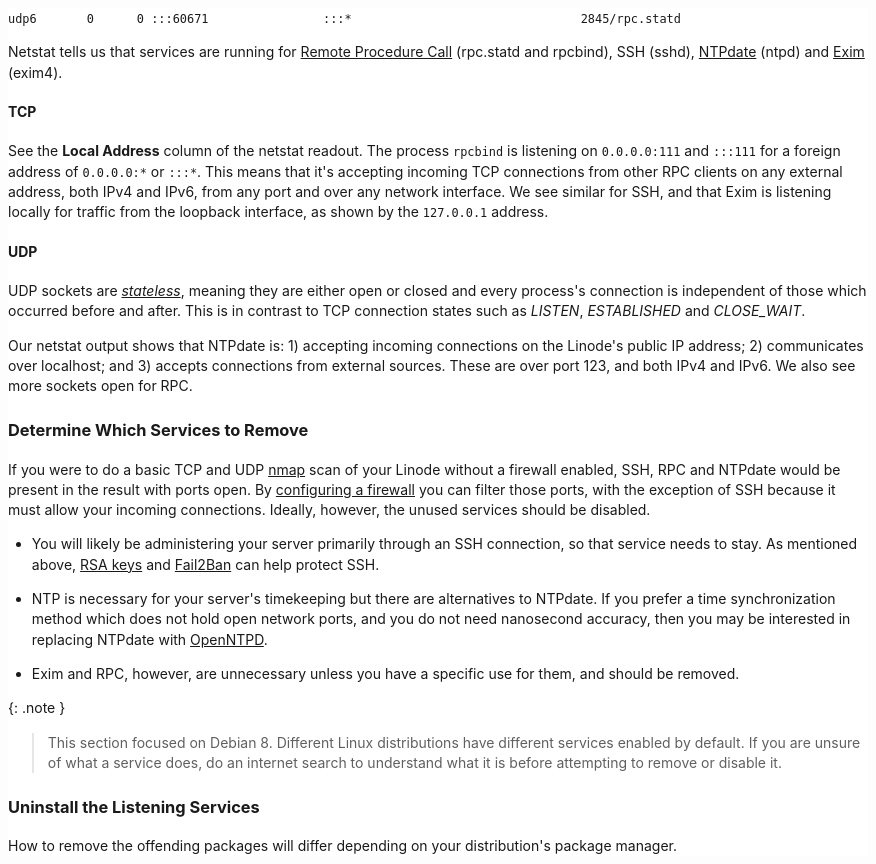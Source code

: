 ~~~
udp6       0      0 :::60671                :::*                                2845/rpc.statd
~~~

Netstat tells us that services are running for [Remote Procedure Call](https://en.wikipedia.org/wiki/Open_Network_Computing_Remote_Procedure_Call) (rpc.statd and rpcbind), SSH (sshd), [NTPdate](http://support.ntp.org/bin/view/Main/SoftwareDownloads) (ntpd) and [Exim](http://www.exim.org/) (exim4).

#### TCP

See the **Local Address** column of the netstat readout. The process `rpcbind` is listening on `0.0.0.0:111` and `:::111` for a foreign address of `0.0.0.0:*` or `:::*`. This means that it's accepting incoming TCP connections from other RPC clients on any external address, both IPv4 and IPv6, from any port and over any network interface. We see similar for SSH, and that Exim is listening locally for traffic from the loopback interface, as shown by the `127.0.0.1` address.

#### UDP

UDP sockets are *[stateless](https://en.wikipedia.org/wiki/Stateless_protocol)*, meaning they are either open or closed and every process's connection is independent of those which occurred before and after. This is in contrast to TCP connection states such as *LISTEN*, *ESTABLISHED* and *CLOSE_WAIT*. 

Our netstat output shows that NTPdate is: 1) accepting incoming connections on the Linode's public IP address; 2) communicates over localhost; and 3) accepts connections from external sources. These are over port 123, and both IPv4 and IPv6. We also see more sockets open for RPC.

### Determine Which Services to Remove

If you were to do a basic TCP and UDP [nmap](https://nmap.org/) scan of your Linode without a firewall enabled, SSH, RPC and NTPdate would be present in the result with ports open. By [configuring a firewall](#configure-a-firewall) you can filter those ports, with the exception of SSH because it must allow your incoming connections. Ideally, however, the unused services should be disabled.

* You will likely be administering your server primarily through an SSH connection, so that service needs to stay. As mentioned above, [RSA keys](/docs/security/securing-your-server/#create-an-authentication-keypair) and [Fail2Ban](/docs/security/securing-your-server/#use-fail2ban-for-ssh-login-protection) can help protect SSH.

* NTP is necessary for your server's timekeeping but there are alternatives to NTPdate. If you prefer a time synchronization method which does not hold open network ports, and you do not need nanosecond accuracy, then you may be interested in replacing NTPdate with [OpenNTPD](https://en.wikipedia.org/wiki/OpenNTPD).

* Exim and RPC, however, are unnecessary unless you have a specific use for them, and should be removed.

{: .note }
>
>This section focused on Debian 8. Different Linux distributions have different services enabled by default. If you are unsure of what a service does, do an internet search to understand what it is before attempting to remove or disable it.

### Uninstall the Listening Services

How to remove the offending packages will differ depending on your distribution's package manager.
